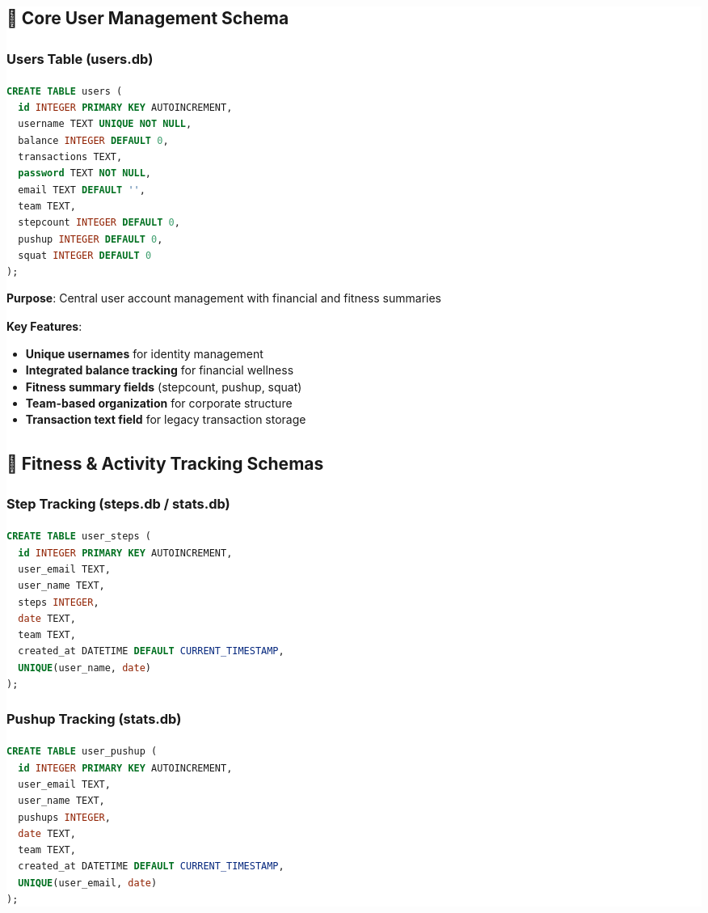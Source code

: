 ## 👥 Core User Management Schema

### Users Table (users.db)
```sql
CREATE TABLE users (
  id INTEGER PRIMARY KEY AUTOINCREMENT,
  username TEXT UNIQUE NOT NULL,
  balance INTEGER DEFAULT 0,
  transactions TEXT,
  password TEXT NOT NULL,
  email TEXT DEFAULT '',
  team TEXT,
  stepcount INTEGER DEFAULT 0,
  pushup INTEGER DEFAULT 0,
  squat INTEGER DEFAULT 0
);
```

**Purpose**: Central user account management with financial and fitness summaries

**Key Features**:
- **Unique usernames** for identity management
- **Integrated balance tracking** for financial wellness
- **Fitness summary fields** (stepcount, pushup, squat)
- **Team-based organization** for corporate structure
- **Transaction text field** for legacy transaction storage

## 🏃 Fitness & Activity Tracking Schemas

### Step Tracking (steps.db / stats.db)
```sql
CREATE TABLE user_steps (
  id INTEGER PRIMARY KEY AUTOINCREMENT,
  user_email TEXT,
  user_name TEXT,
  steps INTEGER,
  date TEXT,
  team TEXT,
  created_at DATETIME DEFAULT CURRENT_TIMESTAMP,
  UNIQUE(user_name, date)
);
```

### Pushup Tracking (stats.db)
```sql
CREATE TABLE user_pushup (
  id INTEGER PRIMARY KEY AUTOINCREMENT,
  user_email TEXT,
  user_name TEXT,
  pushups INTEGER,
  date TEXT,
  team TEXT,
  created_at DATETIME DEFAULT CURRENT_TIMESTAMP,
  UNIQUE(user_email, date)
);
```
